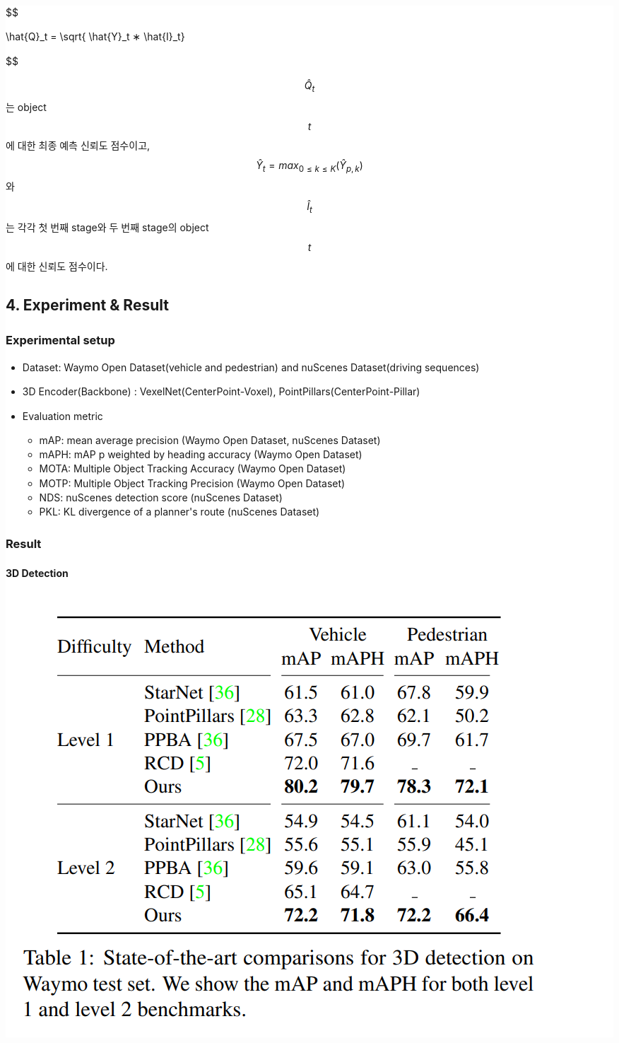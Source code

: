 $$

\hat{Q}_t = \sqrt{ \hat{Y}_t ∗ \hat{I}_t}

$$

$$\hat{Q}_t$$는 object $$t$$에 대한 최종 예측 신뢰도 점수이고, $$\hat{Y}_t = max_{0≤k≤K}(\hat{Y}_{p,k})$$와 $$\hat{I}_t$$는 각각 첫 번째 stage와 두 번째 stage의 object $$t$$에 대한 신뢰도 점수이다. 

## 4. Experiment & Result

### Experimental setup

* Dataset: Waymo Open Dataset(vehicle and pedestrian) and nuScenes Dataset(driving sequences)

* 3D Encoder(Backbone) : VexelNet(CenterPoint-Voxel), PointPillars(CenterPoint-Pillar)
* Evaluation metric
  * mAP: mean average precision (Waymo Open Dataset, nuScenes Dataset)
  * mAPH: mAP p weighted by heading accuracy (Waymo Open Dataset)
  * MOTA: Multiple Object Tracking Accuracy (Waymo Open Dataset)
  * MOTP: Multiple Object Tracking Precision (Waymo Open Dataset)
  * NDS: nuScenes detection score (nuScenes Dataset)
  * PKL: KL divergence of a planner's route (nuScenes Dataset)

### **Result**

#### **3D Detection**

![Table 1](../../.gitbook/assets/2022spring/22/table1.png)

